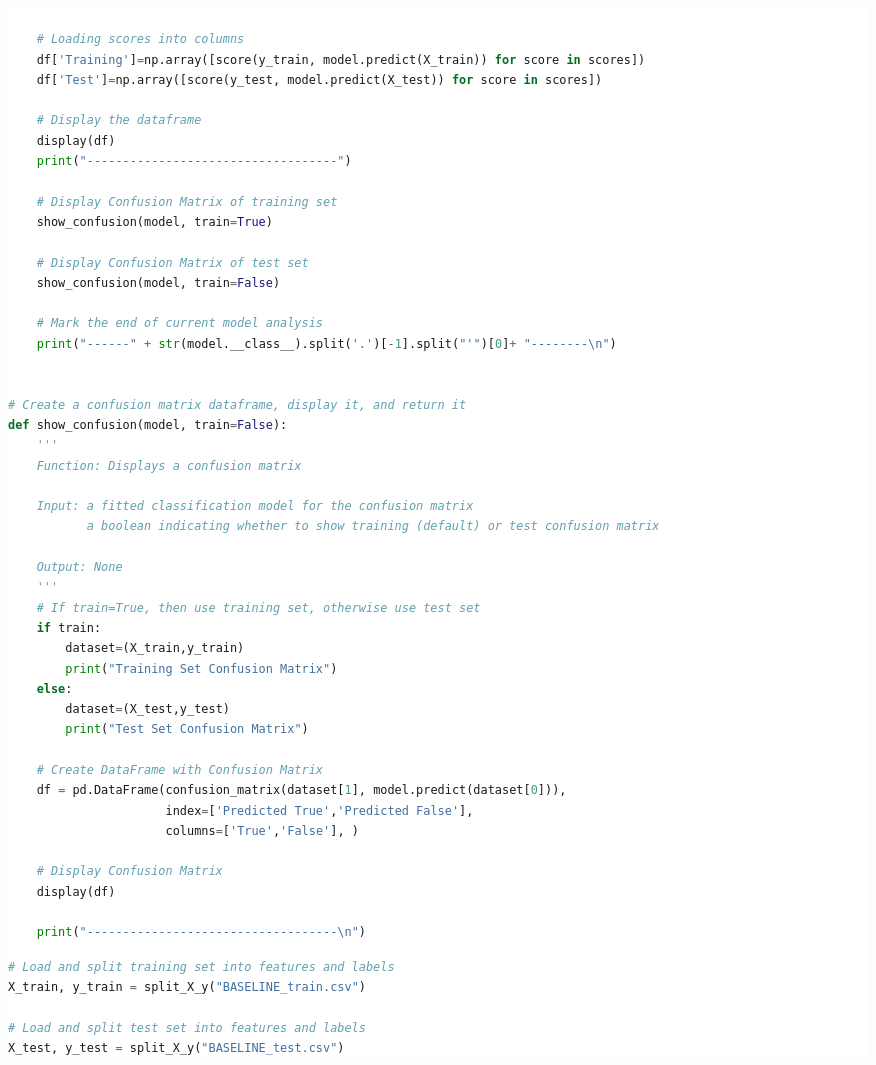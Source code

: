 ```python

    # Loading scores into columns
    df['Training']=np.array([score(y_train, model.predict(X_train)) for score in scores])
    df['Test']=np.array([score(y_test, model.predict(X_test)) for score in scores])

    # Display the dataframe
    display(df)
    print("-----------------------------------")    

    # Display Confusion Matrix of training set
    show_confusion(model, train=True)

    # Display Confusion Matrix of test set
    show_confusion(model, train=False)

    # Mark the end of current model analysis
    print("------" + str(model.__class__).split('.')[-1].split("'")[0]+ "--------\n")


# Create a confusion matrix dataframe, display it, and return it
def show_confusion(model, train=False):
    '''
    Function: Displays a confusion matrix

    Input: a fitted classification model for the confusion matrix
           a boolean indicating whether to show training (default) or test confusion matrix

    Output: None
    '''
    # If train=True, then use training set, otherwise use test set
    if train:
        dataset=(X_train,y_train)
        print("Training Set Confusion Matrix")
    else:
        dataset=(X_test,y_test)
        print("Test Set Confusion Matrix")

    # Create DataFrame with Confusion Matrix
    df = pd.DataFrame(confusion_matrix(dataset[1], model.predict(dataset[0])),
                      index=['Predicted True','Predicted False'],
                      columns=['True','False'], )

    # Display Confusion Matrix
    display(df)  

    print("-----------------------------------\n")

```


```python
# Load and split training set into features and labels
X_train, y_train = split_X_y("BASELINE_train.csv")

# Load and split test set into features and labels
X_test, y_test = split_X_y("BASELINE_test.csv")
```

